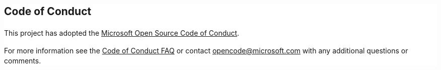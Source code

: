 ## Code of Conduct
This project has adopted the [Microsoft Open Source Code of Conduct](https://opensource.microsoft.com/codeofconduct/).

For more information see the [Code of Conduct FAQ](https://opensource.microsoft.com/codeofconduct/faq/) or
contact [opencode@microsoft.com](mailto:opencode@microsoft.com) with any additional questions or comments.
